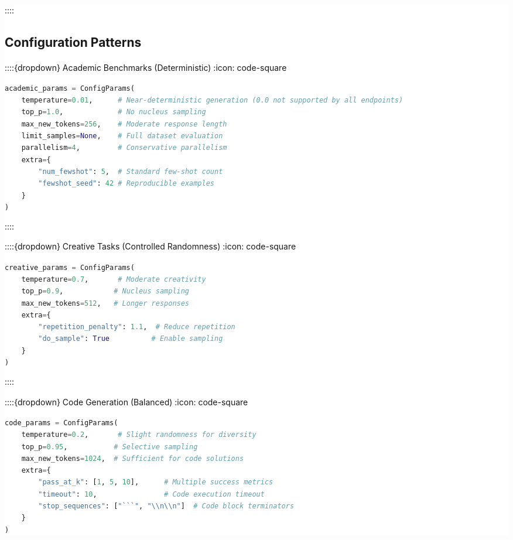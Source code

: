 ::::

## Configuration Patterns

::::{dropdown} Academic Benchmarks (Deterministic)
:icon: code-square

```python
academic_params = ConfigParams(
    temperature=0.01,      # Near-deterministic generation (0.0 not supported by all endpoints)
    top_p=1.0,             # No nucleus sampling
    max_new_tokens=256,    # Moderate response length
    limit_samples=None,    # Full dataset evaluation
    parallelism=4,         # Conservative parallelism
    extra={
        "num_fewshot": 5,  # Standard few-shot count
        "fewshot_seed": 42 # Reproducible examples
    }
)
```

::::

::::{dropdown} Creative Tasks (Controlled Randomness)
:icon: code-square

```python
creative_params = ConfigParams(
    temperature=0.7,       # Moderate creativity
    top_p=0.9,            # Nucleus sampling
    max_new_tokens=512,   # Longer responses
    extra={
        "repetition_penalty": 1.1,  # Reduce repetition
        "do_sample": True          # Enable sampling
    }
)
```

::::

::::{dropdown} Code Generation (Balanced)
:icon: code-square

```python
code_params = ConfigParams(
    temperature=0.2,       # Slight randomness for diversity
    top_p=0.95,           # Selective sampling
    max_new_tokens=1024,  # Sufficient for code solutions
    extra={
        "pass_at_k": [1, 5, 10],      # Multiple success metrics
        "timeout": 10,                # Code execution timeout
        "stop_sequences": ["```", "\\n\\n"]  # Code block terminators
    }
)
```
